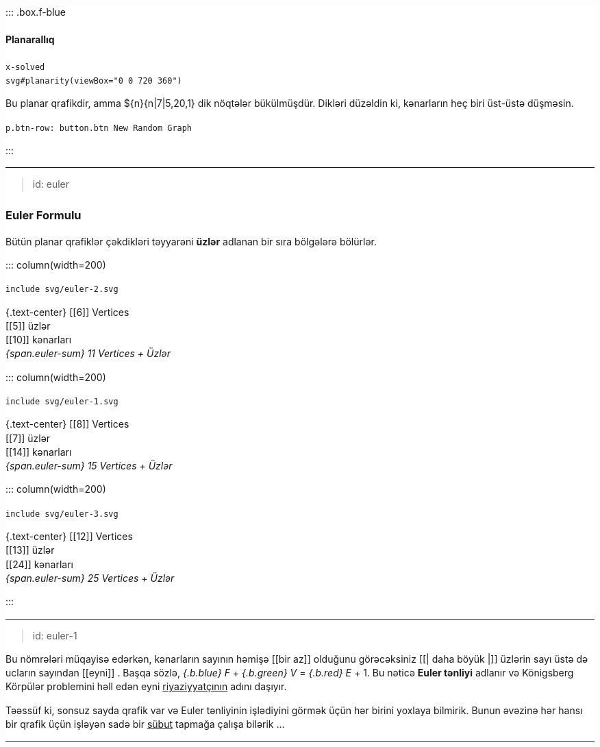 ::: .box.f-blue

#### Planarallıq 

    x-solved
    svg#planarity(viewBox="0 0 720 360")

Bu planar qrafikdir, amma ${n}{n|7|5,20,1} dik nöqtələr bükülmüşdür. Dikləri düzəldin ki, kənarların heç biri üst-üstə düşməsin. 

    p.btn-row: button.btn New Random Graph

:::

---
> id: euler

### Euler Formulu 

Bütün planar qrafiklər çəkdikləri təyyarəni __üzlər__ adlanan bir sıra bölgələrə bölürlər. 

::: column(width=200)

    include svg/euler-2.svg

{.text-center} [[6]] Vertices  
[[5]] üzlər  
[[10]] kənarları  
_{span.euler-sum} 11 Vertices + Üzlər_ 

::: column(width=200)

    include svg/euler-1.svg

{.text-center} [[8]] Vertices  
[[7]] üzlər  
[[14]] kənarları  
_{span.euler-sum} 15 Vertices + Üzlər_ 

::: column(width=200)

    include svg/euler-3.svg

{.text-center} [[12]] Vertices  
[[13]] üzlər  
[[24]] kənarları  
_{span.euler-sum} 25 Vertices + Üzlər_ 

:::

---
> id: euler-1

Bu nömrələri müqayisə edərkən, kənarların sayının həmişə [[bir az]] olduğunu görəcəksiniz [[| daha böyük |]] üzlərin sayı üstə də ucların sayından [[eyni]] . Başqa sözlə, _{.b.blue} F_ + _{.b.green} V_ = _{.b.red} E_ + 1. Bu nəticə __Euler tənliyi__ adlanır və Königsberg Körpülər problemini həll edən eyni [riyaziyyatçının](bio:euler) adını daşıyır. 

Təəssüf ki, sonsuz sayda qrafik var və Euler tənliyinin işlədiyini görmək üçün hər birini yoxlaya bilmirik. Bunun əvəzinə hər hansı bir qrafik üçün işləyən sadə bir [sübut](gloss:proof) tapmağa çalışa bilərik ... 

---
